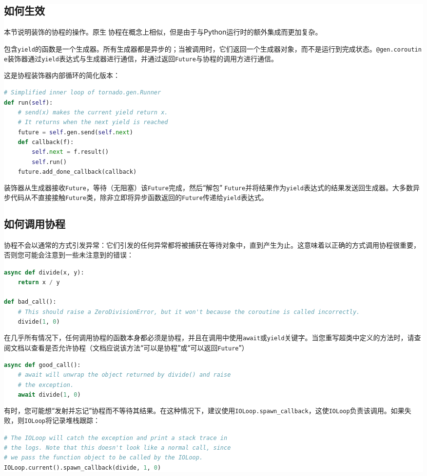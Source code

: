 ## 如何生效

本节说明装饰的协程的操作。原生 协程在概念上相似，但是由于与Python运行时的额外集成而更加复杂。

包含`yield`的函数是一个生成器。所有生成器都是异步的；当被调用时，它们返回一个生成器对象，而不是运行到完成状态。`@gen.coroutine`装饰器通过`yield`表达式与生成器进行通信，并通过返回`Future`与协程的调用方进行通信。

这是协程装饰器内部循环的简化版本：

```python
# Simplified inner loop of tornado.gen.Runner
def run(self):
    # send(x) makes the current yield return x.
    # It returns when the next yield is reached
    future = self.gen.send(self.next)
    def callback(f):
        self.next = f.result()
        self.run()
    future.add_done_callback(callback)
```

装饰器从生成器接收`Future`，等待（无阻塞）该`Future`完成，然后“解包” `Future`并将结果作为`yield`表达式的结果发送回生成器。大多数异步代码从不直接接触`Future`类，除非立即将异步函数返回的`Future`传递给`yield`表达式。

## 如何调用协程

协程不会以通常的方式引发异常：它们引发的任何异常都将被捕获在等待对象中，直到产生为止。这意味着以正确的方式调用协程很重要，否则您可能会注意到一些未注意到的错误：

```python
async def divide(x, y):
    return x / y

def bad_call():
    # This should raise a ZeroDivisionError, but it won't because the coroutine is called incorrectly.
    divide(1, 0)
```

在几乎所有情况下，任何调用协程的函数本身都必须是协程，并且在调用中使用`await`或`yield`关键字。当您重写超类中定义的方法时，请查阅文档以查看是否允许协程（文档应说该方法“可以是协程”或“可以返回`Future`”）

```python
async def good_call():
    # await will unwrap the object returned by divide() and raise
    # the exception.
    await divide(1, 0)
```

有时，您可能想“发射并忘记”协程而不等待其结果。在这种情况下，建议使用`IOLoop.spawn_callback`，这使`IOLoop`负责该调用。如果失败，则`IOLoop`将记录堆栈跟踪：

```python
# The IOLoop will catch the exception and print a stack trace in
# the logs. Note that this doesn't look like a normal call, since
# we pass the function object to be called by the IOLoop.
IOLoop.current().spawn_callback(divide, 1, 0)
```
